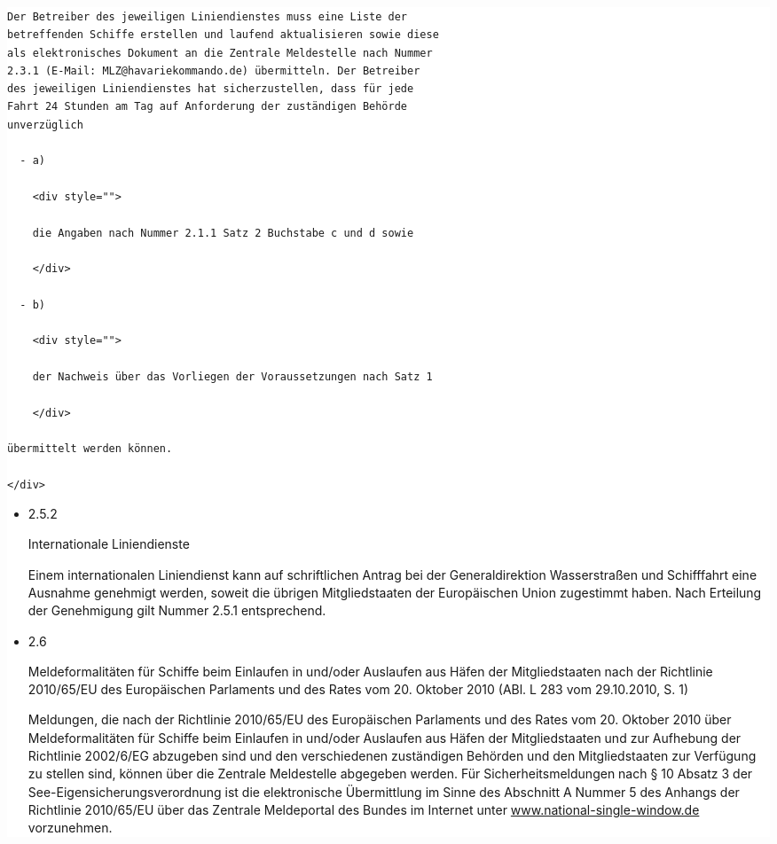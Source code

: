     Der Betreiber des jeweiligen Liniendienstes muss eine Liste der
    betreffenden Schiffe erstellen und laufend aktualisieren sowie diese
    als elektronisches Dokument an die Zentrale Meldestelle nach Nummer
    2.3.1 (E-Mail: MLZ@havariekommando.de) übermitteln. Der Betreiber
    des jeweiligen Liniendienstes hat sicherzustellen, dass für jede
    Fahrt 24 Stunden am Tag auf Anforderung der zuständigen Behörde
    unverzüglich
    
      - a)
        
        <div style="">
        
        die Angaben nach Nummer 2.1.1 Satz 2 Buchstabe c und d sowie
        
        </div>
    
      - b)
        
        <div style="">
        
        der Nachweis über das Vorliegen der Voraussetzungen nach Satz 1
        
        </div>
    
    übermittelt werden können.
    
    </div>

  - 2.5.2
    
    <div style="">
    
    Internationale Liniendienste
    
    </div>
    
    <div style="">
    
    Einem internationalen Liniendienst kann auf schriftlichen Antrag bei
    der Generaldirektion Wasserstraßen und Schifffahrt eine Ausnahme
    genehmigt werden, soweit die übrigen Mitgliedstaaten der
    Europäischen Union zugestimmt haben. Nach Erteilung der Genehmigung
    gilt Nummer 2.5.1 entsprechend.
    
    </div>

  - 2.6
    
    <div style="">
    
    Meldeformalitäten für Schiffe beim Einlaufen in und/oder Auslaufen
    aus Häfen der Mitgliedstaaten nach der Richtlinie 2010/65/EU des
    Europäischen Parlaments und des Rates vom 20. Oktober 2010 (ABl. L
    283 vom 29.10.2010, S. 1)
    
    </div>
    
    <div style="">
    
    Meldungen, die nach der Richtlinie 2010/65/EU des Europäischen
    Parlaments und des Rates vom 20. Oktober 2010 über Meldeformalitäten
    für Schiffe beim Einlaufen in und/oder Auslaufen aus Häfen der
    Mitgliedstaaten und zur Aufhebung der Richtlinie 2002/6/EG abzugeben
    sind und den verschiedenen zuständigen Behörden und den
    Mitgliedstaaten zur Verfügung zu stellen sind, können über die
    Zentrale Meldestelle abgegeben werden. Für Sicherheitsmeldungen nach
    § 10 Absatz 3 der See-Eigensicherungsverordnung ist die
    elektronische Übermittlung im Sinne des Abschnitt A Nummer 5 des
    Anhangs der Richtlinie 2010/65/EU über das Zentrale Meldeportal des
    Bundes im Internet unter www.national-single-window.de vorzunehmen.
    